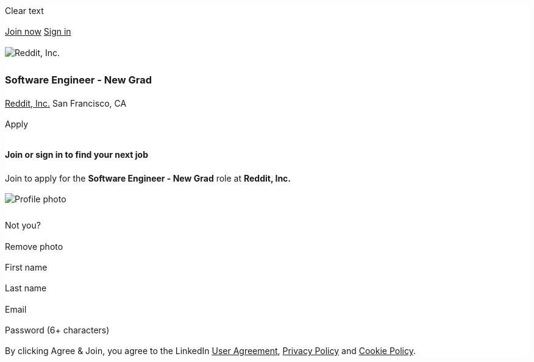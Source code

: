 Clear text

[Join now](https://www.linkedin.com/signup/cold-join?source=jobs_registration&session_redirect=https%3A%2F%2Fwww.linkedin.com%2Fjobs%2Fview%2Fsoftware-engineer-new-grad-at-reddit-inc-4279929649%3Fposition%3D3%26pageNum%3D0%26refId%3DpUAPpc3%252BdUaAALmlBxoEdg%253D%253D%26trackingId%3D0TThF0%252BwmObZalaj8L6UVA%253D%253D&trk=public_jobs_nav-header-join)
[Sign in](https://www.linkedin.com/login?emailAddress=&fromSignIn=&fromSignIn=true&session_redirect=https%3A%2F%2Fwww.linkedin.com%2Fjobs%2Fview%2Fsoftware-engineer-new-grad-at-reddit-inc-4279929649%3Fposition%3D3%26pageNum%3D0%26refId%3DpUAPpc3%252BdUaAALmlBxoEdg%253D%253D%26trackingId%3D0TThF0%252BwmObZalaj8L6UVA%253D%253D&trk=public_jobs_nav-header-signin)
[![]()](https://www.linkedin.com/login?emailAddress=&fromSignIn=&fromSignIn=true&session_redirect=https%3A%2F%2Fwww.linkedin.com%2Fjobs%2Fview%2Fsoftware-engineer-new-grad-at-reddit-inc-4279929649%3Fposition%3D3%26pageNum%3D0%26refId%3DpUAPpc3%252BdUaAALmlBxoEdg%253D%253D%26trackingId%3D0TThF0%252BwmObZalaj8L6UVA%253D%253D&trk=public_jobs_nav-header-signin)

 




![Reddit, Inc.]()

### Software Engineer - New Grad

[Reddit, Inc.](https://www.linkedin.com/company/reddit-com?trk=public_jobs_sub-nav-cta-optional-url "Reddit, Inc.")
San Francisco, CA


Apply

## 


 

#### **Join or sign in to find your next job**

Join to apply for the **Software Engineer - New Grad** role at **Reddit, Inc.**

![Profile photo]()




###

Not you?

Remove photo

First name

Last name

Email



Password (6+ characters)

By clicking Agree & Join, you agree to the LinkedIn [User Agreement](https://www.linkedin.com/legal/user-agreement?trk=public_jobs_apply-link-offsite_join-form-user-agreement), [Privacy Policy](https://www.linkedin.com/legal/privacy-policy?trk=public_jobs_apply-link-offsite_join-form-privacy-policy) and [Cookie Policy](https://www.linkedin.com/legal/cookie-policy?trk=public_jobs_apply-link-offsite_join-form-cookie-policy).
